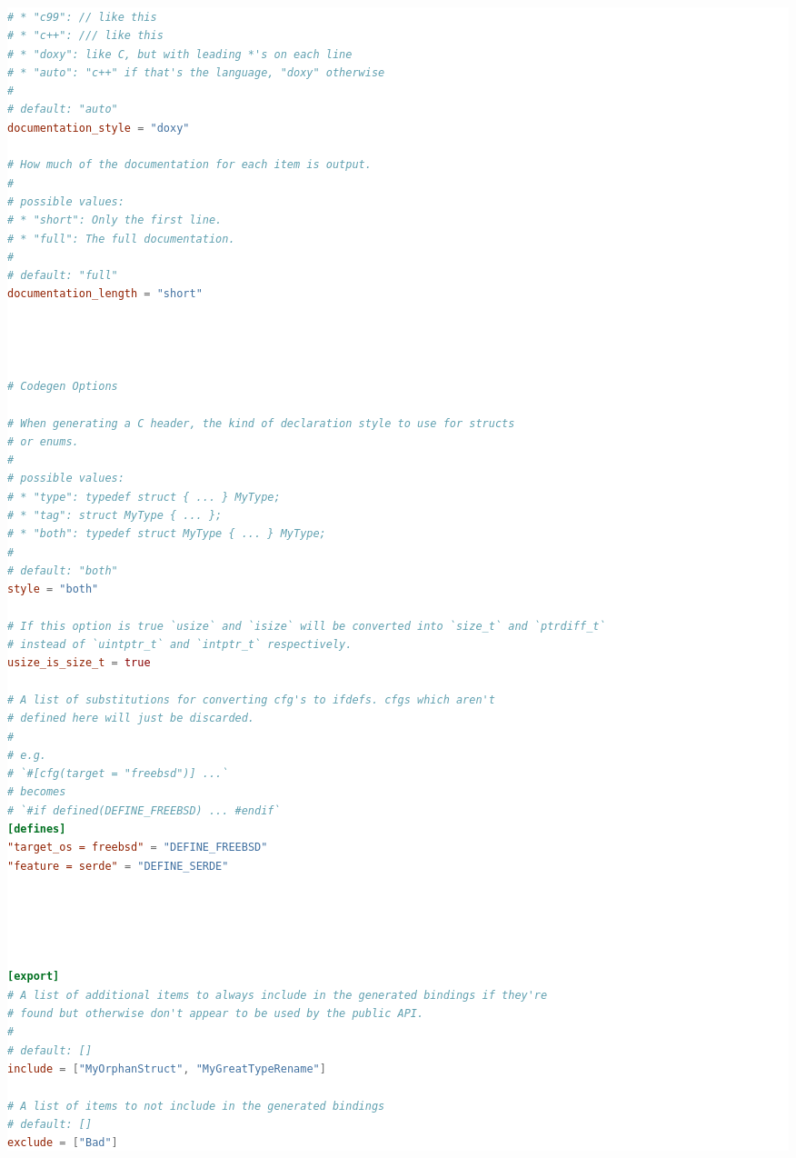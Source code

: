 ```toml
# * "c99": // like this
# * "c++": /// like this
# * "doxy": like C, but with leading *'s on each line
# * "auto": "c++" if that's the language, "doxy" otherwise
#
# default: "auto"
documentation_style = "doxy"

# How much of the documentation for each item is output.
#
# possible values:
# * "short": Only the first line.
# * "full": The full documentation.
#
# default: "full"
documentation_length = "short"




# Codegen Options

# When generating a C header, the kind of declaration style to use for structs
# or enums.
#
# possible values:
# * "type": typedef struct { ... } MyType;
# * "tag": struct MyType { ... };
# * "both": typedef struct MyType { ... } MyType;
#
# default: "both"
style = "both"

# If this option is true `usize` and `isize` will be converted into `size_t` and `ptrdiff_t`
# instead of `uintptr_t` and `intptr_t` respectively.
usize_is_size_t = true

# A list of substitutions for converting cfg's to ifdefs. cfgs which aren't
# defined here will just be discarded.
#
# e.g.
# `#[cfg(target = "freebsd")] ...`
# becomes
# `#if defined(DEFINE_FREEBSD) ... #endif`
[defines]
"target_os = freebsd" = "DEFINE_FREEBSD"
"feature = serde" = "DEFINE_SERDE"





[export]
# A list of additional items to always include in the generated bindings if they're
# found but otherwise don't appear to be used by the public API.
#
# default: []
include = ["MyOrphanStruct", "MyGreatTypeRename"]

# A list of items to not include in the generated bindings
# default: []
exclude = ["Bad"]

```

[reference]: https://doc.rust-lang.org/nightly/reference/type-layout.html#representations
[really-tagged-unions]: https://github.com/rust-lang/rfcs/blob/master/text/2195-really-tagged-unions.md
[section-cfgs]: #defines-and-cfgs
[file-it]: https://github.com/mozilla/cbindgen/issues/new